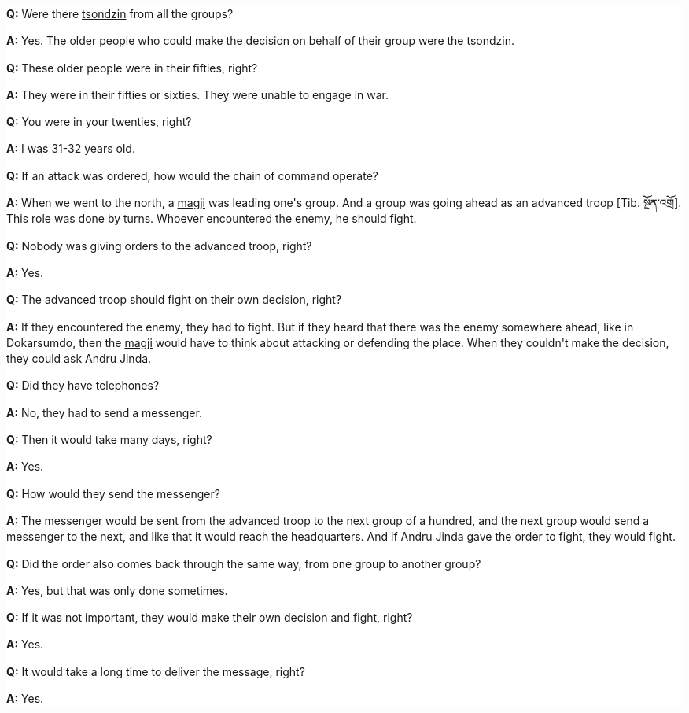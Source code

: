 **Q:**  Were there <a href="#" data-tooltip="[tib. འཚོ་འཛིན] 1. A kind of &quot;trustee&quot; for a family or labrang who oversaw economics and gave advice. For example, when the father of the 14th Dalai Lama died, the government appointed two officials to act as tsondzin for his family. 2. An administrative leader in Chushigandru. They were in charge of non-military things like supplies and the dealings with the local population.">tsondzin</a> from all the groups?   

**A:**  Yes. The older people who could make the decision on behalf of their group were the tsondzin.   

**Q:**  These older people were in their fifties, right?   

**A:**  They were in their fifties or sixties. They were unable to engage in war.   

**Q:**  You were in your twenties, right?   

**A:**  I was 31-32 years old.   

**Q:**  If an attack was ordered, how would the chain of command operate?   

**A:**  When we went to the north, a <a href="#" data-tooltip="[tib. དམག་སྤྱི] 1. Commander-in-Chief (of the Tibetan Army). 2. Commander of a regiment in Chushigandru.">magji</a> was leading one's group. And a group was going ahead as an advanced troop [Tib. སྔོན་འགྲོ]. This role was done by turns. Whoever encountered the enemy, he should fight.   

**Q:**  Nobody was giving orders to the advanced troop, right?   

**A:**  Yes.   

**Q:**  The advanced troop should fight on their own decision, right?   

**A:**  If they encountered the enemy, they had to fight. But if they heard that there was the enemy somewhere ahead, like in Dokarsumdo, then the <a href="#" data-tooltip="[tib. དམག་སྤྱི] 1. Commander-in-Chief (of the Tibetan Army). 2. Commander of a regiment in Chushigandru.">magji</a> would have to think about attacking or defending the place. When they couldn't make the decision, they could ask Andru Jinda.   

**Q:**  Did they have telephones?   

**A:**  No, they had to send a messenger.   

**Q:**  Then it would take many days, right?   

**A:**  Yes.   

**Q:**  How would they send the messenger?   

**A:**  The messenger would be sent from the advanced troop to the next group of a hundred, and the next group would send a messenger to the next, and like that it would reach the headquarters. And if Andru Jinda gave the order to fight, they would fight.   

**Q:**  Did the order also comes back through the same way, from one group to another group?   

**A:**  Yes, but that was only done sometimes.   

**Q:**  If it was not important, they would make their own decision and fight, right?   

**A:**  Yes.   

**Q:**  It would take a long time to deliver the message, right?   

**A:**  Yes.   
